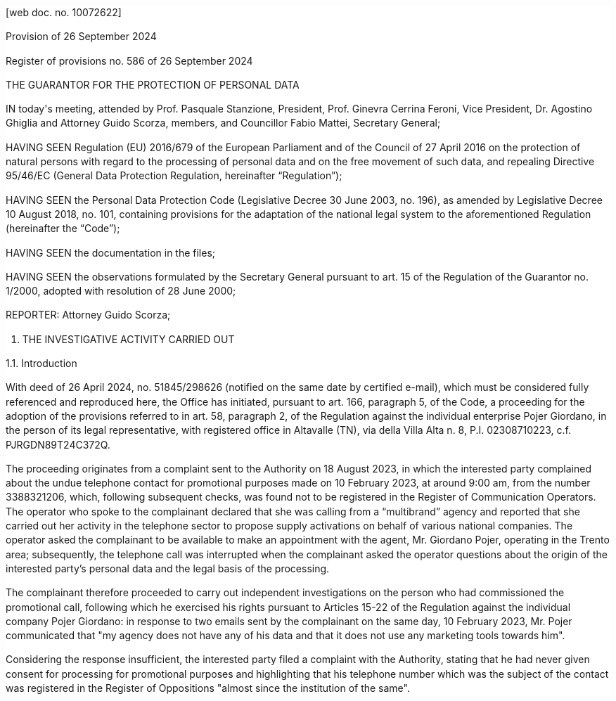 \[web doc. no. 10072622\]

Provision of 26 September 2024

Register of provisions
no. 586 of 26 September 2024

THE GUARANTOR FOR THE PROTECTION OF PERSONAL DATA

IN today's meeting, attended by Prof. Pasquale Stanzione, President, Prof. Ginevra Cerrina Feroni, Vice President, Dr. Agostino Ghiglia and Attorney Guido Scorza, members, and Councillor Fabio Mattei, Secretary General;

HAVING SEEN Regulation (EU) 2016/679 of the European Parliament and of the Council of 27 April 2016 on the protection of natural persons with regard to the processing of personal data and on the free movement of such data, and repealing Directive 95/46/EC (General Data Protection Regulation, hereinafter “Regulation”);

HAVING SEEN the Personal Data Protection Code (Legislative Decree 30 June 2003, no. 196), as amended by Legislative Decree 10 August 2018, no. 101, containing provisions for the adaptation of the national legal system to the aforementioned Regulation (hereinafter the “Code”);

HAVING SEEN the documentation in the files;

HAVING SEEN the observations formulated by the Secretary General pursuant to art. 15 of the Regulation of the Guarantor no. 1/2000, adopted with resolution of 28 June 2000;

REPORTER: Attorney Guido Scorza;

1. THE INVESTIGATIVE ACTIVITY CARRIED OUT

1.1. Introduction

With deed of 26 April 2024, no. 51845/298626 (notified on the same date by certified e-mail), which must be considered fully referenced and reproduced here, the Office has initiated, pursuant to art. 166, paragraph 5, of the Code, a proceeding for the adoption of the provisions referred to in art. 58, paragraph 2, of the Regulation against the individual enterprise Pojer Giordano, in the person of its legal representative, with registered office in Altavalle (TN), via della Villa Alta n. 8, P.I. 02308710223, c.f. PJRGDN89T24C372Q.

The proceeding originates from a complaint sent to the Authority on 18 August 2023, in which the interested party complained about the undue telephone contact for promotional purposes made on 10 February 2023, at around 9:00 am, from the number 3388321206, which, following subsequent checks, was found not to be registered in the Register of Communication Operators. The operator who spoke to the complainant declared that she was calling from a “multibrand” agency and reported that she carried out her activity in the telephone sector to propose supply activations on behalf of various national companies. The operator asked the complainant to be available to make an appointment with the agent, Mr. Giordano Pojer, operating in the Trento area; subsequently, the telephone call was interrupted when the complainant asked the operator questions about the origin of the interested party’s personal data and the legal basis of the processing.

The complainant therefore proceeded to carry out independent investigations on the person who had commissioned the promotional call, following which he exercised his rights pursuant to Articles 15-22 of the Regulation against the individual company Pojer Giordano: in response to two emails sent by the complainant on the same day, 10 February 2023, Mr. Pojer communicated that "my agency does not have any of his data and that it does not use any marketing tools towards him".

Considering the response insufficient, the interested party filed a complaint with the Authority, stating that he had never given consent for processing for promotional purposes and highlighting that his telephone number which was the subject of the contact was registered in the Register of Oppositions "almost since the institution of the same".
